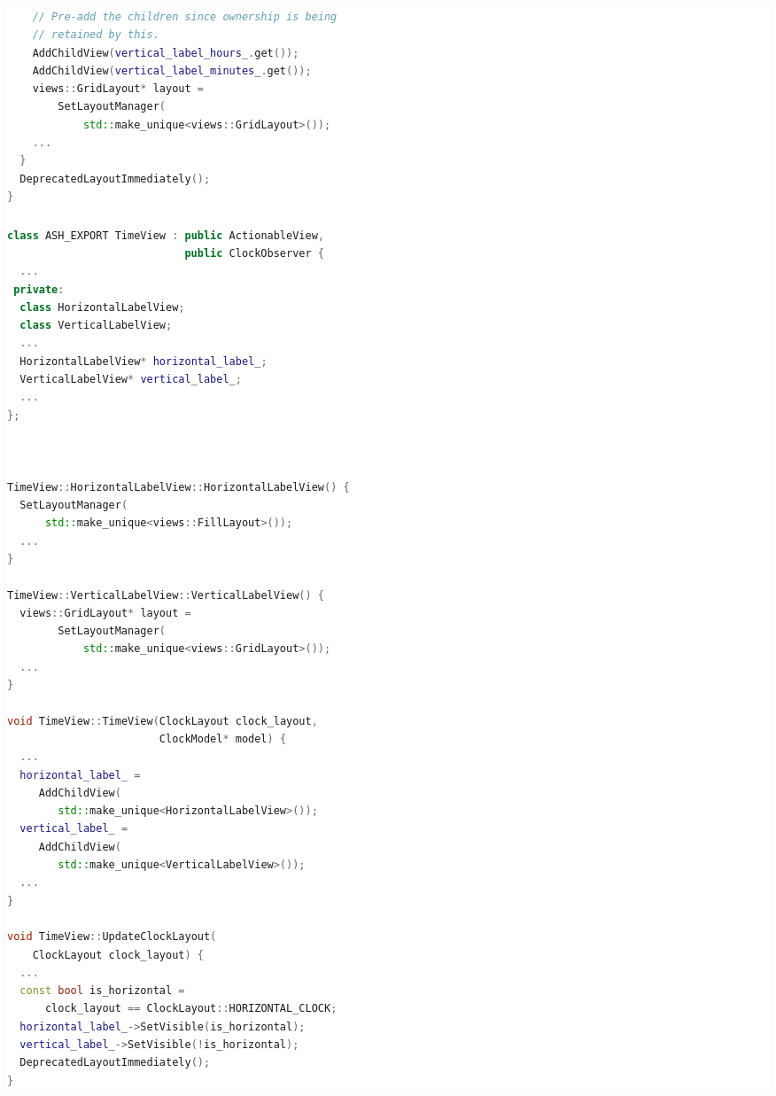 ``` cpp
    // Pre-add the children since ownership is being
    // retained by this.
    AddChildView(vertical_label_hours_.get());
    AddChildView(vertical_label_minutes_.get());
    views::GridLayout* layout =
        SetLayoutManager(
            std::make_unique<views::GridLayout>());
    ...
  }
  DeprecatedLayoutImmediately();
}
```

#####

``` cpp
class ASH_EXPORT TimeView : public ActionableView,
                            public ClockObserver {
  ...
 private:
  class HorizontalLabelView;
  class VerticalLabelView;
  ...
  HorizontalLabelView* horizontal_label_;
  VerticalLabelView* vertical_label_;
  ...
};



TimeView::HorizontalLabelView::HorizontalLabelView() {
  SetLayoutManager(
      std::make_unique<views::FillLayout>());
  ...
}

TimeView::VerticalLabelView::VerticalLabelView() {
  views::GridLayout* layout =
        SetLayoutManager(
            std::make_unique<views::GridLayout>());
  ...
}

void TimeView::TimeView(ClockLayout clock_layout,
                        ClockModel* model) {
  ...
  horizontal_label_ =
     AddChildView(
        std::make_unique<HorizontalLabelView>());
  vertical_label_ =
     AddChildView(
        std::make_unique<VerticalLabelView>());
  ...
}

void TimeView::UpdateClockLayout(
    ClockLayout clock_layout) {
  ...
  const bool is_horizontal =
      clock_layout == ClockLayout::HORIZONTAL_CLOCK;
  horizontal_label_->SetVisible(is_horizontal);
  vertical_label_->SetVisible(!is_horizontal);
  DeprecatedLayoutImmediately();
}
```